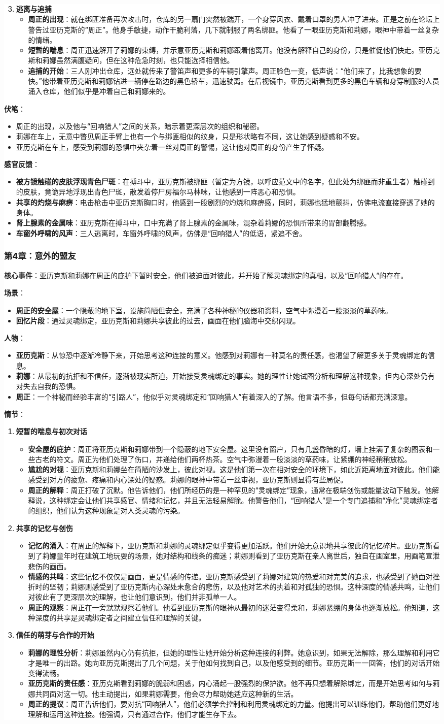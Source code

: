 3.  **逃离与追捕**
    *   **周正的出现**：就在绑匪准备再次攻击时，仓库的另一扇门突然被踹开，一个身穿风衣、戴着口罩的男人冲了进来。正是之前在论坛上警告过亚历克斯的“周正”。他身手敏捷，动作干脆利落，几下就制服了两名绑匪。他看了一眼亚历克斯和莉娜，眼神中带着一丝复杂的情绪。
    *   **短暂的喘息**：周正迅速解开了莉娜的束缚，并示意亚历克斯和莉娜跟着他离开。他没有解释自己的身份，只是催促他们快走。亚历克斯和莉娜虽然满腹疑问，但在这种危急时刻，也只能选择相信他。
    *   **追捕的开始**：三人刚冲出仓库，远处就传来了警笛声和更多的车辆引擎声。周正脸色一变，低声说：“他们来了，比我想象的要快。”他带着亚历克斯和莉娜钻进一辆停在路边的黑色轿车，迅速驶离。在后视镜中，亚历克斯看到更多的黑色车辆和身穿制服的人员涌入仓库，他们似乎是冲着自己和莉娜来的。

**伏笔**：
*   周正的出现，以及他与“回响猎人”之间的关系，暗示着更深层次的组织和秘密。
*   莉娜在车上，无意中瞥见周正手臂上也有一个与绑匪相似的纹身，只是形状略有不同，这让她感到疑惑和不安。
*   亚历克斯在车上，感受到莉娜的恐惧中夹杂着一丝对周正的警惕，这让他对周正的身份产生了怀疑。

**感官反馈**：
*   **被方镜触碰的皮肤浮现青色尸斑**：在搏斗中，亚历克斯被绑匪（暂定为方镜，以呼应范文中的名字，但此处为绑匪而非重生者）触碰到的皮肤，竟诡异地浮现出青色尸斑，散发着停尸房福尔马林味，让他感到一阵恶心和恐惧。
*   **共享的灼烧与麻痹**：电击枪击中亚历克斯胸口时，他感到一股剧烈的灼烧和麻痹感，同时，莉娜也猛地颤抖，仿佛电流直接穿透了她的身体。
*   **肾上腺素的金属味**：亚历克斯在搏斗中，口中充满了肾上腺素的金属味，混杂着莉娜的恐惧所带来的胃部翻腾感。
*   **车窗外呼啸的风声**：三人逃离时，车窗外呼啸的风声，仿佛是“回响猎人”的低语，紧追不舍。

### 第4章：意外的盟友

**核心事件**：亚历克斯和莉娜在周正的庇护下暂时安全，他们被迫面对彼此，并开始了解灵魂绑定的真相，以及“回响猎人”的存在。

**场景**：
*   **周正的安全屋**：一个隐蔽的地下室，设施简陋但安全，充满了各种神秘的仪器和资料，空气中弥漫着一股淡淡的草药味。
*   **回忆片段**：通过灵魂绑定，亚历克斯和莉娜共享彼此的过去，画面在他们脑海中交织闪现。

**人物**：
*   **亚历克斯**：从惊恐中逐渐冷静下来，开始思考这种连接的意义。他感到对莉娜有一种莫名的责任感，也渴望了解更多关于灵魂绑定的信息。
*   **莉娜**：从最初的抗拒和不信任，逐渐被现实所迫，开始接受灵魂绑定的事实。她的理性让她试图分析和理解这种现象，但内心深处仍有对失去自我的恐惧。
*   **周正**：一个神秘而经验丰富的“引路人”，他似乎对灵魂绑定和“回响猎人”有着深入的了解。他言语不多，但每句话都充满深意。

**情节**：

1.  **短暂的喘息与初次对话**
    *   **安全屋的庇护**：周正将亚历克斯和莉娜带到一个隐蔽的地下安全屋。这里没有窗户，只有几盏昏暗的灯，墙上挂满了复杂的图表和一些古老的符文。周正为他们处理了伤口，并递给他们两杯热茶。空气中弥漫着一股淡淡的草药味，让紧绷的神经稍稍放松。
    *   **尴尬的对视**：亚历克斯和莉娜坐在简陋的沙发上，彼此对视。这是他们第一次在相对安全的环境下，如此近距离地面对彼此。他们能感受到对方的疲惫、疼痛和内心深处的疑惑。莉娜的眼神中带着一丝审视，亚历克斯则显得有些局促。
    *   **周正的解释**：周正打破了沉默。他告诉他们，他们所经历的是一种罕见的“灵魂绑定”现象，通常在极端创伤或能量波动下触发。他解释说，这种绑定会让他们共享感官、情绪和记忆，并且无法轻易解除。他警告他们，“回响猎人”是一个专门追捕和“净化”灵魂绑定者的组织，他们认为这种现象是对人类灵魂的污染。

2.  **共享的记忆与创伤**
    *   **记忆的涌入**：在周正的解释下，亚历克斯和莉娜的灵魂绑定似乎变得更加活跃。他们开始无意识地共享彼此的记忆碎片。亚历克斯看到了莉娜童年时在建筑工地玩耍的场景，她对结构和线条的痴迷；莉娜则看到了亚历克斯在亲人离世后，独自在画室里，用画笔宣泄悲伤的画面。
    *   **情感的共鸣**：这些记忆不仅仅是画面，更是情感的传递。亚历克斯感受到了莉娜对建筑的热爱和对完美的追求，也感受到了她面对挫折时的坚韧；莉娜则感受到了亚历克斯内心深处未愈合的悲伤，以及他对艺术的执着和对孤独的恐惧。这种深度的情感共鸣，让他们对彼此有了更深层次的理解，也让他们意识到，他们并非孤单一人。
    *   **周正的观察**：周正在一旁默默观察着他们。他看到亚历克斯的眼神从最初的迷茫变得柔和，莉娜紧绷的身体也逐渐放松。他知道，这种深度的共享是灵魂绑定者之间建立信任和理解的关键。

3.  **信任的萌芽与合作的开始**
    *   **莉娜的理性分析**：莉娜虽然内心仍有抗拒，但她的理性让她开始分析这种连接的利弊。她意识到，如果无法解除，那么理解和利用它才是唯一的出路。她向亚历克斯提出了几个问题，关于他如何找到自己，以及他感受到的细节。亚历克斯一一回答，他们的对话开始变得流畅。
    *   **亚历克斯的责任感**：亚历克斯看到莉娜的脆弱和困惑，内心涌起一股强烈的保护欲。他不再只想着解除绑定，而是开始思考如何与莉娜共同面对这一切。他主动提出，如果莉娜需要，他会尽力帮助她适应这种新的生活。
    *   **周正的提议**：周正告诉他们，要对抗“回响猎人”，他们必须学会控制和利用灵魂绑定的力量。他提出可以训练他们，帮助他们更好地理解和运用这种连接。他强调，只有通过合作，他们才能生存下去。
